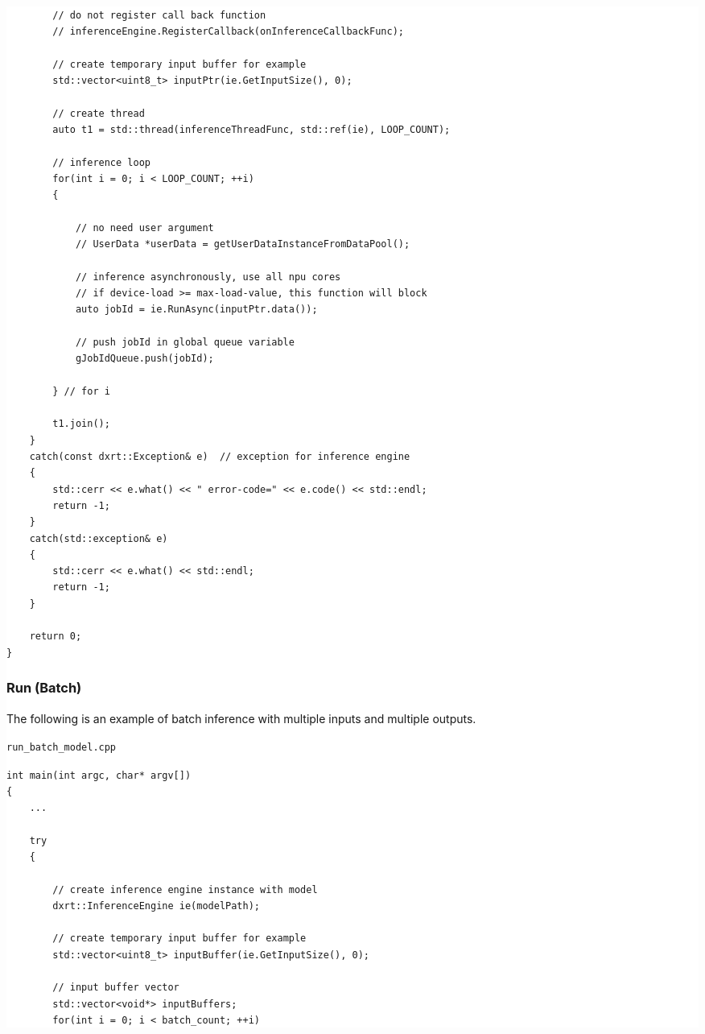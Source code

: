 ```
        // do not register call back function
        // inferenceEngine.RegisterCallback(onInferenceCallbackFunc);

        // create temporary input buffer for example
        std::vector<uint8_t> inputPtr(ie.GetInputSize(), 0);

        // create thread
        auto t1 = std::thread(inferenceThreadFunc, std::ref(ie), LOOP_COUNT);

        // inference loop
        for(int i = 0; i < LOOP_COUNT; ++i)
        {

            // no need user argument
            // UserData *userData = getUserDataInstanceFromDataPool();

            // inference asynchronously, use all npu cores
            // if device-load >= max-load-value, this function will block
            auto jobId = ie.RunAsync(inputPtr.data());

            // push jobId in global queue variable
            gJobIdQueue.push(jobId);

        } // for i

        t1.join();
    }
    catch(const dxrt::Exception& e)  // exception for inference engine 
    {
        std::cerr << e.what() << " error-code=" << e.code() << std::endl;
        return -1;
    }
    catch(std::exception& e)
    {
        std::cerr << e.what() << std::endl;
        return -1;
    }

    return 0;
}
```

### Run (Batch)
The following is an example of batch inference with multiple inputs and multiple outputs.

`run_batch_model.cpp`

```
int main(int argc, char* argv[])
{
    ...
    
    try
    {

        // create inference engine instance with model
        dxrt::InferenceEngine ie(modelPath);

        // create temporary input buffer for example
        std::vector<uint8_t> inputBuffer(ie.GetInputSize(), 0);

        // input buffer vector
        std::vector<void*> inputBuffers;
        for(int i = 0; i < batch_count; ++i)
```